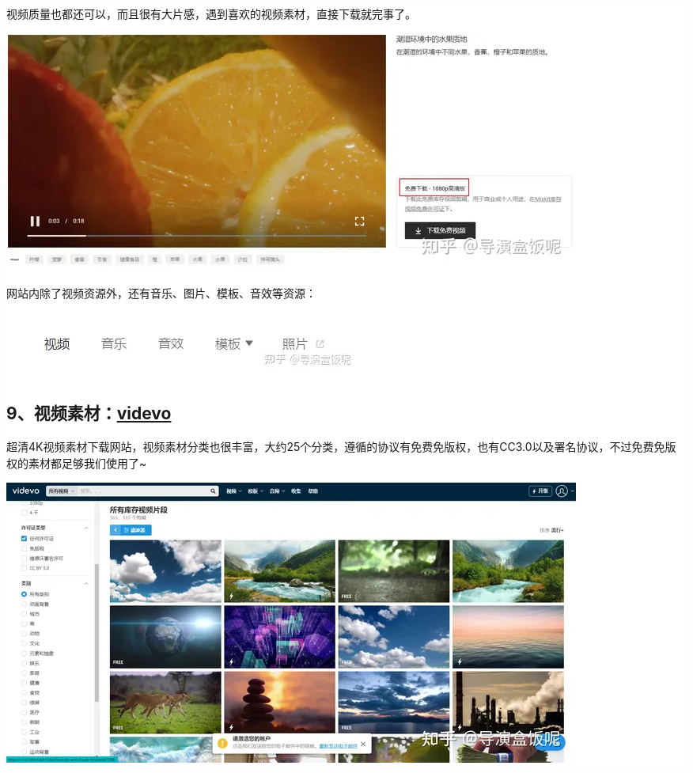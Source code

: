 视频质量也都还可以，而且很有大片感，遇到喜欢的视频素材，直接下载就完事了。

![img](./知识分享号.assets/v2-19ae714d4b7e622ac95df3fd727a4bb0_720w.webp)

网站内除了视频资源外，还有音乐、图片、模板、音效等资源：

![img](./知识分享号.assets/v2-a2dd978035a8bb72d5c964e2206aa6f5_720w.webp)

## 9、视频素材：[videvo](https://link.zhihu.com/?target=https%3A//www.videvo.net/)

超清4K视频素材下载网站，视频素材分类也很丰富，大约25个分类，遵循的协议有免费免版权，也有CC3.0以及署名协议，不过免费免版权的素材都足够我们使用了~

![img](./知识分享号.assets/v2-604f0b84c509e13c8f08e0eb76df8b6e_720w.webp)
